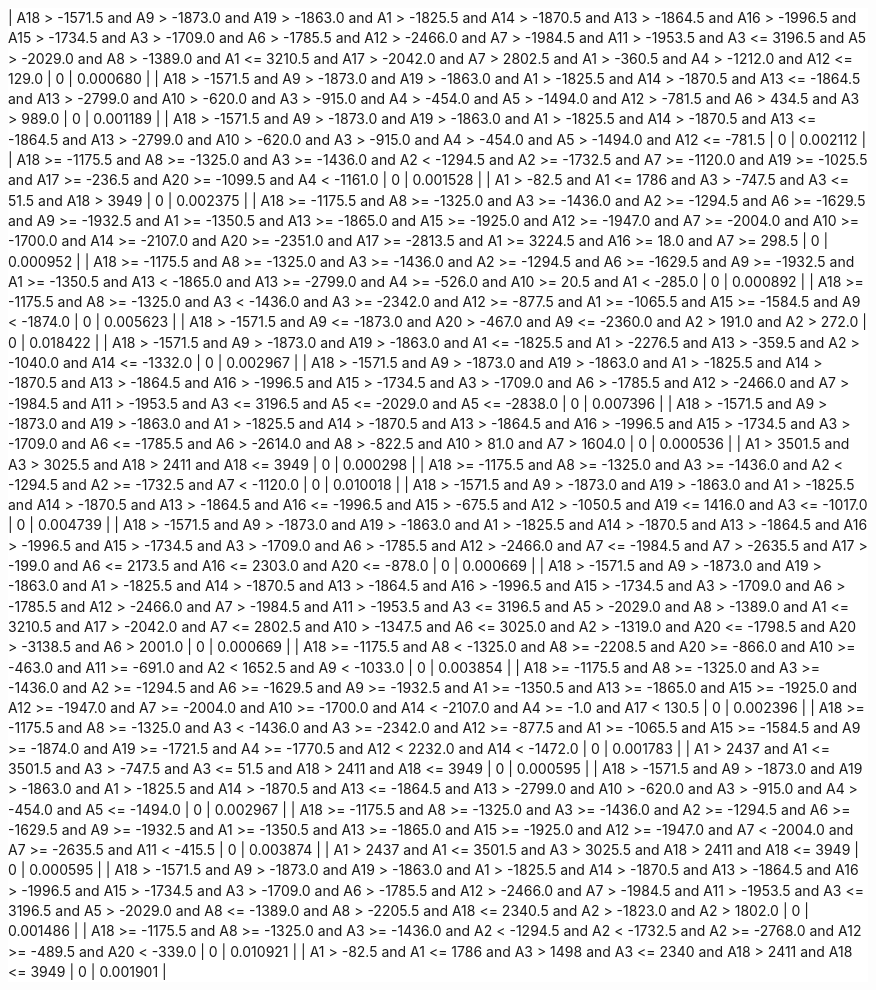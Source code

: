 | A18 > -1571.5 and A9 > -1873.0 and A19 > -1863.0 and A1 > -1825.5 and A14 > -1870.5 and A13 > -1864.5 and A16 > -1996.5 and A15 > -1734.5 and A3 > -1709.0 and A6 > -1785.5 and A12 > -2466.0 and A7 > -1984.5 and A11 > -1953.5 and A3 <= 3196.5 and A5 > -2029.0 and A8 > -1389.0 and A1 <= 3210.5 and A17 > -2042.0 and A7 > 2802.5 and A1 > -360.5 and A4 > -1212.0 and A12 <= 129.0 | 0 | 0.000680 |
| A18 > -1571.5 and A9 > -1873.0 and A19 > -1863.0 and A1 > -1825.5 and A14 > -1870.5 and A13 <= -1864.5 and A13 > -2799.0 and A10 > -620.0 and A3 > -915.0 and A4 > -454.0 and A5 > -1494.0 and A12 > -781.5 and A6 > 434.5 and A3 > 989.0 | 0 | 0.001189 |
| A18 > -1571.5 and A9 > -1873.0 and A19 > -1863.0 and A1 > -1825.5 and A14 > -1870.5 and A13 <= -1864.5 and A13 > -2799.0 and A10 > -620.0 and A3 > -915.0 and A4 > -454.0 and A5 > -1494.0 and A12 <= -781.5 | 0 | 0.002112 |
| A18 >= -1175.5 and A8 >= -1325.0 and A3 >= -1436.0 and A2 < -1294.5 and A2 >= -1732.5 and A7 >= -1120.0 and A19 >= -1025.5 and A17 >= -236.5 and A20 >= -1099.5 and A4 < -1161.0 | 0 | 0.001528 |
| A1 > -82.5 and A1 <= 1786 and A3 > -747.5 and A3 <= 51.5 and A18 > 3949 | 0 | 0.002375 |
| A18 >= -1175.5 and A8 >= -1325.0 and A3 >= -1436.0 and A2 >= -1294.5 and A6 >= -1629.5 and A9 >= -1932.5 and A1 >= -1350.5 and A13 >= -1865.0 and A15 >= -1925.0 and A12 >= -1947.0 and A7 >= -2004.0 and A10 >= -1700.0 and A14 >= -2107.0 and A20 >= -2351.0 and A17 >= -2813.5 and A1 >= 3224.5 and A16 >= 18.0 and A7 >= 298.5 | 0 | 0.000952 |
| A18 >= -1175.5 and A8 >= -1325.0 and A3 >= -1436.0 and A2 >= -1294.5 and A6 >= -1629.5 and A9 >= -1932.5 and A1 >= -1350.5 and A13 < -1865.0 and A13 >= -2799.0 and A4 >= -526.0 and A10 >= 20.5 and A1 < -285.0 | 0 | 0.000892 |
| A18 >= -1175.5 and A8 >= -1325.0 and A3 < -1436.0 and A3 >= -2342.0 and A12 >= -877.5 and A1 >= -1065.5 and A15 >= -1584.5 and A9 < -1874.0 | 0 | 0.005623 |
| A18 > -1571.5 and A9 <= -1873.0 and A20 > -467.0 and A9 <= -2360.0 and A2 > 191.0 and A2 > 272.0 | 0 | 0.018422 |
| A18 > -1571.5 and A9 > -1873.0 and A19 > -1863.0 and A1 <= -1825.5 and A1 > -2276.5 and A13 > -359.5 and A2 > -1040.0 and A14 <= -1332.0 | 0 | 0.002967 |
| A18 > -1571.5 and A9 > -1873.0 and A19 > -1863.0 and A1 > -1825.5 and A14 > -1870.5 and A13 > -1864.5 and A16 > -1996.5 and A15 > -1734.5 and A3 > -1709.0 and A6 > -1785.5 and A12 > -2466.0 and A7 > -1984.5 and A11 > -1953.5 and A3 <= 3196.5 and A5 <= -2029.0 and A5 <= -2838.0 | 0 | 0.007396 |
| A18 > -1571.5 and A9 > -1873.0 and A19 > -1863.0 and A1 > -1825.5 and A14 > -1870.5 and A13 > -1864.5 and A16 > -1996.5 and A15 > -1734.5 and A3 > -1709.0 and A6 <= -1785.5 and A6 > -2614.0 and A8 > -822.5 and A10 > 81.0 and A7 > 1604.0 | 0 | 0.000536 |
| A1 > 3501.5 and A3 > 3025.5 and A18 > 2411 and A18 <= 3949 | 0 | 0.000298 |
| A18 >= -1175.5 and A8 >= -1325.0 and A3 >= -1436.0 and A2 < -1294.5 and A2 >= -1732.5 and A7 < -1120.0 | 0 | 0.010018 |
| A18 > -1571.5 and A9 > -1873.0 and A19 > -1863.0 and A1 > -1825.5 and A14 > -1870.5 and A13 > -1864.5 and A16 <= -1996.5 and A15 > -675.5 and A12 > -1050.5 and A19 <= 1416.0 and A3 <= -1017.0 | 0 | 0.004739 |
| A18 > -1571.5 and A9 > -1873.0 and A19 > -1863.0 and A1 > -1825.5 and A14 > -1870.5 and A13 > -1864.5 and A16 > -1996.5 and A15 > -1734.5 and A3 > -1709.0 and A6 > -1785.5 and A12 > -2466.0 and A7 <= -1984.5 and A7 > -2635.5 and A17 > -199.0 and A6 <= 2173.5 and A16 <= 2303.0 and A20 <= -878.0 | 0 | 0.000669 |
| A18 > -1571.5 and A9 > -1873.0 and A19 > -1863.0 and A1 > -1825.5 and A14 > -1870.5 and A13 > -1864.5 and A16 > -1996.5 and A15 > -1734.5 and A3 > -1709.0 and A6 > -1785.5 and A12 > -2466.0 and A7 > -1984.5 and A11 > -1953.5 and A3 <= 3196.5 and A5 > -2029.0 and A8 > -1389.0 and A1 <= 3210.5 and A17 > -2042.0 and A7 <= 2802.5 and A10 > -1347.5 and A6 <= 3025.0 and A2 > -1319.0 and A20 <= -1798.5 and A20 > -3138.5 and A6 > 2001.0 | 0 | 0.000669 |
| A18 >= -1175.5 and A8 < -1325.0 and A8 >= -2208.5 and A20 >= -866.0 and A10 >= -463.0 and A11 >= -691.0 and A2 < 1652.5 and A9 < -1033.0 | 0 | 0.003854 |
| A18 >= -1175.5 and A8 >= -1325.0 and A3 >= -1436.0 and A2 >= -1294.5 and A6 >= -1629.5 and A9 >= -1932.5 and A1 >= -1350.5 and A13 >= -1865.0 and A15 >= -1925.0 and A12 >= -1947.0 and A7 >= -2004.0 and A10 >= -1700.0 and A14 < -2107.0 and A4 >= -1.0 and A17 < 130.5 | 0 | 0.002396 |
| A18 >= -1175.5 and A8 >= -1325.0 and A3 < -1436.0 and A3 >= -2342.0 and A12 >= -877.5 and A1 >= -1065.5 and A15 >= -1584.5 and A9 >= -1874.0 and A19 >= -1721.5 and A4 >= -1770.5 and A12 < 2232.0 and A14 < -1472.0 | 0 | 0.001783 |
| A1 > 2437 and A1 <= 3501.5 and A3 > -747.5 and A3 <= 51.5 and A18 > 2411 and A18 <= 3949 | 0 | 0.000595 |
| A18 > -1571.5 and A9 > -1873.0 and A19 > -1863.0 and A1 > -1825.5 and A14 > -1870.5 and A13 <= -1864.5 and A13 > -2799.0 and A10 > -620.0 and A3 > -915.0 and A4 > -454.0 and A5 <= -1494.0 | 0 | 0.002967 |
| A18 >= -1175.5 and A8 >= -1325.0 and A3 >= -1436.0 and A2 >= -1294.5 and A6 >= -1629.5 and A9 >= -1932.5 and A1 >= -1350.5 and A13 >= -1865.0 and A15 >= -1925.0 and A12 >= -1947.0 and A7 < -2004.0 and A7 >= -2635.5 and A11 < -415.5 | 0 | 0.003874 |
| A1 > 2437 and A1 <= 3501.5 and A3 > 3025.5 and A18 > 2411 and A18 <= 3949 | 0 | 0.000595 |
| A18 > -1571.5 and A9 > -1873.0 and A19 > -1863.0 and A1 > -1825.5 and A14 > -1870.5 and A13 > -1864.5 and A16 > -1996.5 and A15 > -1734.5 and A3 > -1709.0 and A6 > -1785.5 and A12 > -2466.0 and A7 > -1984.5 and A11 > -1953.5 and A3 <= 3196.5 and A5 > -2029.0 and A8 <= -1389.0 and A8 > -2205.5 and A18 <= 2340.5 and A2 > -1823.0 and A2 > 1802.0 | 0 | 0.001486 |
| A18 >= -1175.5 and A8 >= -1325.0 and A3 >= -1436.0 and A2 < -1294.5 and A2 < -1732.5 and A2 >= -2768.0 and A12 >= -489.5 and A20 < -339.0 | 0 | 0.010921 |
| A1 > -82.5 and A1 <= 1786 and A3 > 1498 and A3 <= 2340 and A18 > 2411 and A18 <= 3949 | 0 | 0.001901 |